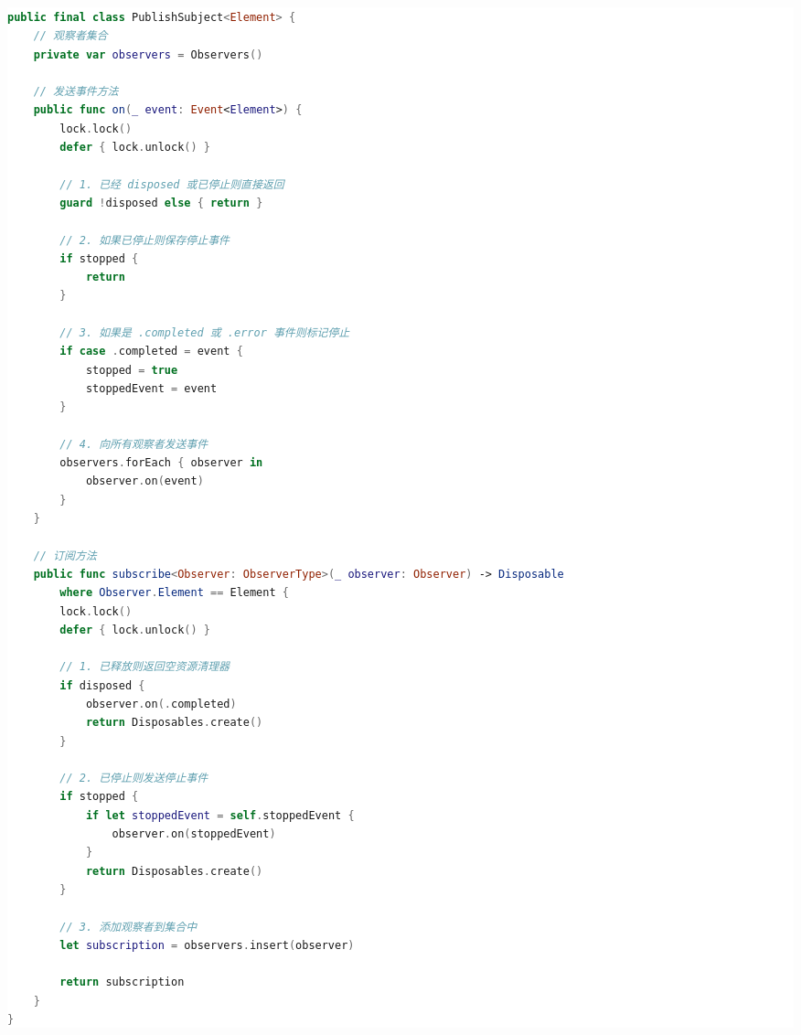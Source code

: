 ```swift
public final class PublishSubject<Element> {
    // 观察者集合
    private var observers = Observers()
    
    // 发送事件方法
    public func on(_ event: Event<Element>) {
        lock.lock()
        defer { lock.unlock() }
        
        // 1. 已经 disposed 或已停止则直接返回
        guard !disposed else { return }
        
        // 2. 如果已停止则保存停止事件
        if stopped {
            return
        }
        
        // 3. 如果是 .completed 或 .error 事件则标记停止
        if case .completed = event {
            stopped = true
            stoppedEvent = event
        }
        
        // 4. 向所有观察者发送事件
        observers.forEach { observer in
            observer.on(event)
        }
    }
    
    // 订阅方法
    public func subscribe<Observer: ObserverType>(_ observer: Observer) -> Disposable
        where Observer.Element == Element {
        lock.lock()
        defer { lock.unlock() }
        
        // 1. 已释放则返回空资源清理器
        if disposed {
            observer.on(.completed)
            return Disposables.create()
        }
        
        // 2. 已停止则发送停止事件
        if stopped {
            if let stoppedEvent = self.stoppedEvent {
                observer.on(stoppedEvent)
            }
            return Disposables.create()
        }
        
        // 3. 添加观察者到集合中
        let subscription = observers.insert(observer)
        
        return subscription
    }
}
```
